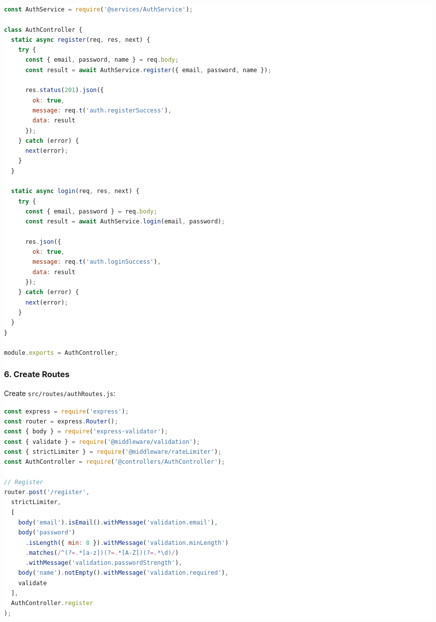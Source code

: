 ```javascript
const AuthService = require('@services/AuthService');

class AuthController {
  static async register(req, res, next) {
    try {
      const { email, password, name } = req.body;
      const result = await AuthService.register({ email, password, name });
      
      res.status(201).json({
        ok: true,
        message: req.t('auth.registerSuccess'),
        data: result
      });
    } catch (error) {
      next(error);
    }
  }
  
  static async login(req, res, next) {
    try {
      const { email, password } = req.body;
      const result = await AuthService.login(email, password);
      
      res.json({
        ok: true,
        message: req.t('auth.loginSuccess'),
        data: result
      });
    } catch (error) {
      next(error);
    }
  }
}

module.exports = AuthController;
```

### 6. Create Routes

Create `src/routes/authRoutes.js`:

```javascript
const express = require('express');
const router = express.Router();
const { body } = require('express-validator');
const { validate } = require('@middleware/validation');
const { strictLimiter } = require('@middleware/rateLimiter');
const AuthController = require('@controllers/AuthController');

// Register
router.post('/register',
  strictLimiter,
  [
    body('email').isEmail().withMessage('validation.email'),
    body('password')
      .isLength({ min: 8 }).withMessage('validation.minLength')
      .matches(/^(?=.*[a-z])(?=.*[A-Z])(?=.*\d)/)
      .withMessage('validation.passwordStrength'),
    body('name').notEmpty().withMessage('validation.required'),
    validate
  ],
  AuthController.register
);

```